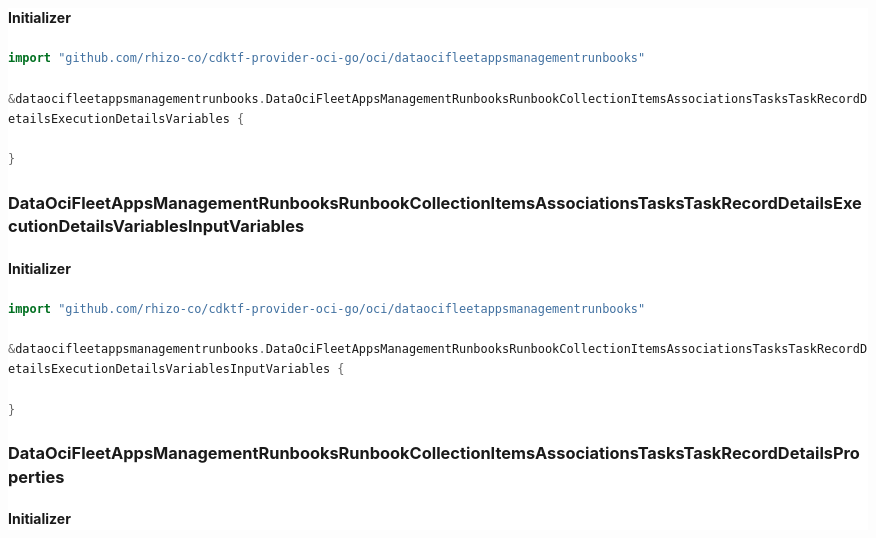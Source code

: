 #### Initializer <a name="Initializer" id="rhizo-co-terraform-provider-oci.dataOciFleetAppsManagementRunbooks.DataOciFleetAppsManagementRunbooksRunbookCollectionItemsAssociationsTasksTaskRecordDetailsExecutionDetailsVariables.Initializer"></a>

```go
import "github.com/rhizo-co/cdktf-provider-oci-go/oci/dataocifleetappsmanagementrunbooks"

&dataocifleetappsmanagementrunbooks.DataOciFleetAppsManagementRunbooksRunbookCollectionItemsAssociationsTasksTaskRecordDetailsExecutionDetailsVariables {

}
```


### DataOciFleetAppsManagementRunbooksRunbookCollectionItemsAssociationsTasksTaskRecordDetailsExecutionDetailsVariablesInputVariables <a name="DataOciFleetAppsManagementRunbooksRunbookCollectionItemsAssociationsTasksTaskRecordDetailsExecutionDetailsVariablesInputVariables" id="rhizo-co-terraform-provider-oci.dataOciFleetAppsManagementRunbooks.DataOciFleetAppsManagementRunbooksRunbookCollectionItemsAssociationsTasksTaskRecordDetailsExecutionDetailsVariablesInputVariables"></a>

#### Initializer <a name="Initializer" id="rhizo-co-terraform-provider-oci.dataOciFleetAppsManagementRunbooks.DataOciFleetAppsManagementRunbooksRunbookCollectionItemsAssociationsTasksTaskRecordDetailsExecutionDetailsVariablesInputVariables.Initializer"></a>

```go
import "github.com/rhizo-co/cdktf-provider-oci-go/oci/dataocifleetappsmanagementrunbooks"

&dataocifleetappsmanagementrunbooks.DataOciFleetAppsManagementRunbooksRunbookCollectionItemsAssociationsTasksTaskRecordDetailsExecutionDetailsVariablesInputVariables {

}
```


### DataOciFleetAppsManagementRunbooksRunbookCollectionItemsAssociationsTasksTaskRecordDetailsProperties <a name="DataOciFleetAppsManagementRunbooksRunbookCollectionItemsAssociationsTasksTaskRecordDetailsProperties" id="rhizo-co-terraform-provider-oci.dataOciFleetAppsManagementRunbooks.DataOciFleetAppsManagementRunbooksRunbookCollectionItemsAssociationsTasksTaskRecordDetailsProperties"></a>

#### Initializer <a name="Initializer" id="rhizo-co-terraform-provider-oci.dataOciFleetAppsManagementRunbooks.DataOciFleetAppsManagementRunbooksRunbookCollectionItemsAssociationsTasksTaskRecordDetailsProperties.Initializer"></a>
